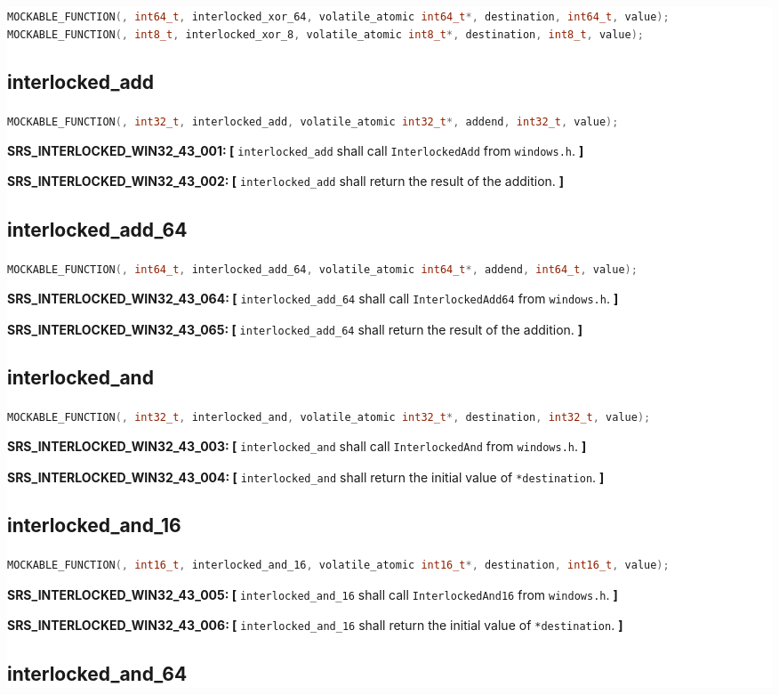 ```c
MOCKABLE_FUNCTION(, int64_t, interlocked_xor_64, volatile_atomic int64_t*, destination, int64_t, value);
MOCKABLE_FUNCTION(, int8_t, interlocked_xor_8, volatile_atomic int8_t*, destination, int8_t, value);
```

## interlocked_add

```c
MOCKABLE_FUNCTION(, int32_t, interlocked_add, volatile_atomic int32_t*, addend, int32_t, value);
```
**SRS_INTERLOCKED_WIN32_43_001: [** `interlocked_add` shall call `InterlockedAdd` from `windows.h`. **]**

**SRS_INTERLOCKED_WIN32_43_002: [** `interlocked_add` shall return the result of the addition. **]**

## interlocked_add_64

```c
MOCKABLE_FUNCTION(, int64_t, interlocked_add_64, volatile_atomic int64_t*, addend, int64_t, value);
```
**SRS_INTERLOCKED_WIN32_43_064: [** `interlocked_add_64` shall call `InterlockedAdd64` from `windows.h`. **]**

**SRS_INTERLOCKED_WIN32_43_065: [** `interlocked_add_64` shall return the result of the addition. **]**

## interlocked_and

```c
MOCKABLE_FUNCTION(, int32_t, interlocked_and, volatile_atomic int32_t*, destination, int32_t, value);
```
**SRS_INTERLOCKED_WIN32_43_003: [** `interlocked_and` shall call `InterlockedAnd` from `windows.h`. **]**

**SRS_INTERLOCKED_WIN32_43_004: [** `interlocked_and` shall return the initial value of `*destination`. **]**

## interlocked_and_16

```c
MOCKABLE_FUNCTION(, int16_t, interlocked_and_16, volatile_atomic int16_t*, destination, int16_t, value);
```
**SRS_INTERLOCKED_WIN32_43_005: [** `interlocked_and_16` shall call `InterlockedAnd16` from `windows.h`. **]**

**SRS_INTERLOCKED_WIN32_43_006: [** `interlocked_and_16` shall return the initial value of `*destination`. **]**
 
 ## interlocked_and_64

